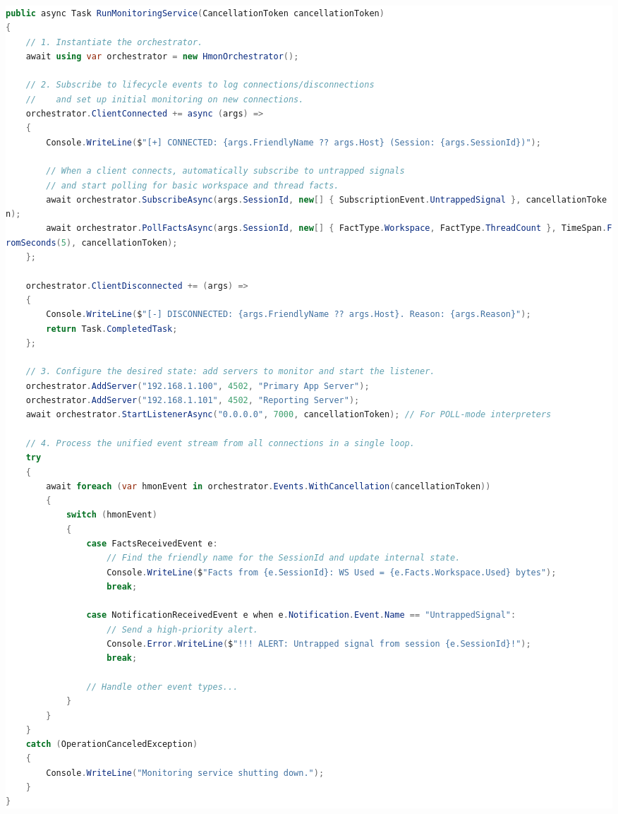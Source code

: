 ```csharp
public async Task RunMonitoringService(CancellationToken cancellationToken)
{
    // 1. Instantiate the orchestrator.
    await using var orchestrator = new HmonOrchestrator();

    // 2. Subscribe to lifecycle events to log connections/disconnections
    //    and set up initial monitoring on new connections.
    orchestrator.ClientConnected += async (args) =>
    {
        Console.WriteLine($"[+] CONNECTED: {args.FriendlyName ?? args.Host} (Session: {args.SessionId})");
        
        // When a client connects, automatically subscribe to untrapped signals
        // and start polling for basic workspace and thread facts.
        await orchestrator.SubscribeAsync(args.SessionId, new[] { SubscriptionEvent.UntrappedSignal }, cancellationToken);
        await orchestrator.PollFactsAsync(args.SessionId, new[] { FactType.Workspace, FactType.ThreadCount }, TimeSpan.FromSeconds(5), cancellationToken);
    };

    orchestrator.ClientDisconnected += (args) =>
    {
        Console.WriteLine($"[-] DISCONNECTED: {args.FriendlyName ?? args.Host}. Reason: {args.Reason}");
        return Task.CompletedTask;
    };

    // 3. Configure the desired state: add servers to monitor and start the listener.
    orchestrator.AddServer("192.168.1.100", 4502, "Primary App Server");
    orchestrator.AddServer("192.168.1.101", 4502, "Reporting Server");
    await orchestrator.StartListenerAsync("0.0.0.0", 7000, cancellationToken); // For POLL-mode interpreters

    // 4. Process the unified event stream from all connections in a single loop.
    try
    {
        await foreach (var hmonEvent in orchestrator.Events.WithCancellation(cancellationToken))
        {
            switch (hmonEvent)
            {
                case FactsReceivedEvent e:
                    // Find the friendly name for the SessionId and update internal state.
                    Console.WriteLine($"Facts from {e.SessionId}: WS Used = {e.Facts.Workspace.Used} bytes");
                    break;
                
                case NotificationReceivedEvent e when e.Notification.Event.Name == "UntrappedSignal":
                    // Send a high-priority alert.
                    Console.Error.WriteLine($"!!! ALERT: Untrapped signal from session {e.SessionId}!");
                    break;
                
                // Handle other event types...
            }
        }
    }
    catch (OperationCanceledException)
    {
        Console.WriteLine("Monitoring service shutting down.");
    }
}
```